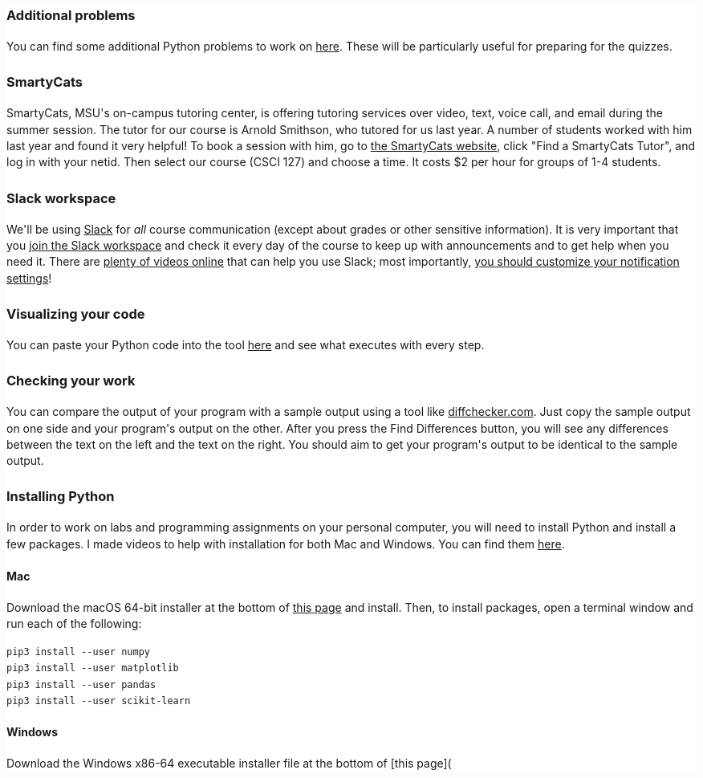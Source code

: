 ### Additional problems
You can find some additional Python problems to work on [here](https://www.practicepython.org/).
These will be particularly useful
for preparing for the quizzes.

### SmartyCats
SmartyCats, MSU's on-campus tutoring center, is offering tutoring services over
video, text, voice call, and email during the summer session.
The tutor for our course is Arnold Smithson, who tutored for us last year.
A number of students worked with him last year and found it very helpful!
To book a session with him, go to [the
SmartyCats website](http://www.montana.edu/aycss/success/smartycats/),
click "Find a SmartyCats Tutor", and log in with your
netid. Then select our course (CSCI 127) and choose a time. It costs $2 per
hour for groups of 1-4 students.

### Slack workspace
We'll be using [Slack](https://slack.com/) for *all* course communication
(except about grades or other sensitive information). It is very important that
you [join the Slack
workspace](https://join.slack.com/t/csci127-summer2020/shared_invite/zt-e78y84hi-wZlSPuoJzl_gQgOg5Phbiw)
and check it every day of the course to keep up with announcements and to get
help when you need it. There are [plenty of videos
online](https://www.youtube.com/results?search_query=how+to+use+slack) that
can help you use Slack; most importantly, [you should customize your
notification settings](https://www.youtube.com/watch?v=cfkX8oTalDg)!


### Visualizing your code
You can paste your Python code into the tool [here](http://pythontutor.com/) and see what executes with every step.

### Checking your work
You can compare the output of your program with a sample output using a tool like [diffchecker.com](https://www.diffchecker.com/).
Just copy the sample output on one side and your program's output on the other.
After you press the Find Differences button, you will see any differences between the
text on the left and the text on the right. You should aim to get your program's
output to be identical to the sample output.

### Installing Python
In order to work on labs and programming assignments on your personal
computer, you will need to install Python and install a few packages.
I made videos to help with installation for both Mac and Windows. You can find
them [here](https://montana.techsmithrelay.com/Users/ff0db049-dd5f-4a73-8faf-e3a6ef30d83f/#Ia6E).

#### Mac
Download the macOS 64-bit installer at the bottom of [this page](
https://www.python.org/downloads/release/python-382/)
and install.
Then, to install packages, open a terminal window and
run each of the following:
```
pip3 install --user numpy
pip3 install --user matplotlib
pip3 install --user pandas
pip3 install --user scikit-learn
```
#### Windows
Download the Windows x86-64 executable installer file
at the bottom of [this page](